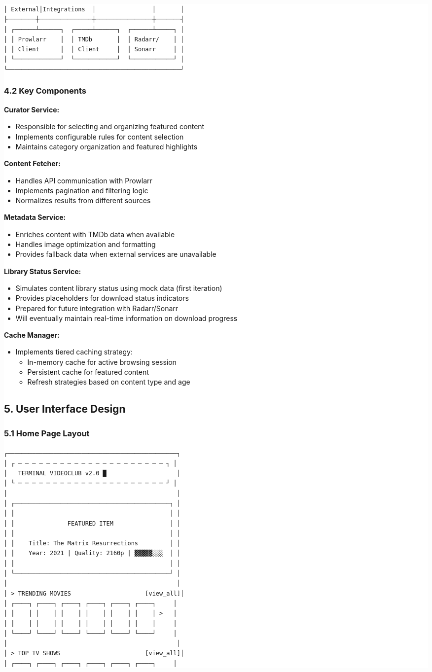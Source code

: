 ```
│ External│Integrations  │                │       │
├────────┼───────────────┼────────────────┼───────┤
│ ┌──────┴──────┐  ┌─────┴──────┐  ┌──────┴─────┐ │
│ │ Prowlarr    │  │ TMDb       │  │ Radarr/    │ │
│ │ Client      │  │ Client     │  │ Sonarr     │ │
│ └─────────────┘  └────────────┘  └────────────┘ │
└─────────────────────────────────────────────────┘
```

### 4.2 Key Components

**Curator Service:**
- Responsible for selecting and organizing featured content
- Implements configurable rules for content selection
- Maintains category organization and featured highlights

**Content Fetcher:**
- Handles API communication with Prowlarr
- Implements pagination and filtering logic
- Normalizes results from different sources

**Metadata Service:**
- Enriches content with TMDb data when available
- Handles image optimization and formatting
- Provides fallback data when external services are unavailable

**Library Status Service:**
- Simulates content library status using mock data (first iteration)
- Provides placeholders for download status indicators
- Prepared for future integration with Radarr/Sonarr
- Will eventually maintain real-time information on download progress

**Cache Manager:**
- Implements tiered caching strategy:
  - In-memory cache for active browsing session
  - Persistent cache for featured content
  - Refresh strategies based on content type and age

## 5. User Interface Design

### 5.1 Home Page Layout

```
┌────────────────────────────────────────────────┐
│ ┌ ─ ─ ─ ─ ─ ─ ─ ─ ─ ─ ─ ─ ─ ─ ─ ─ ─ ─ ─ ─ ─ ┐ │
│   TERMINAL VIDEOCLUB v2.0 █                    │
│ └ ─ ─ ─ ─ ─ ─ ─ ─ ─ ─ ─ ─ ─ ─ ─ ─ ─ ─ ─ ─ ─ ┘ │
│                                                │
│ ┌────────────────────────────────────────────┐ │
│ │                                            │ │
│ │               FEATURED ITEM                │ │
│ │                                            │ │
│ │    Title: The Matrix Resurrections         │ │
│ │    Year: 2021 | Quality: 2160p | ▓▓▓▓▓░░░  │ │
│ │                                            │ │
│ └────────────────────────────────────────────┘ │
│                                                │
│ > TRENDING MOVIES                     [view_all]│
│ ┌────┐ ┌────┐ ┌────┐ ┌────┐ ┌────┐ ┌────┐     │
│ │    │ │    │ │    │ │    │ │    │ │    │ >   │
│ │    │ │    │ │    │ │    │ │    │ │    │     │
│ └────┘ └────┘ └────┘ └────┘ └────┘ └────┘     │
│                                                │
│ > TOP TV SHOWS                        [view_all]│
│ ┌────┐ ┌────┐ ┌────┐ ┌────┐ ┌────┐ ┌────┐     │
```